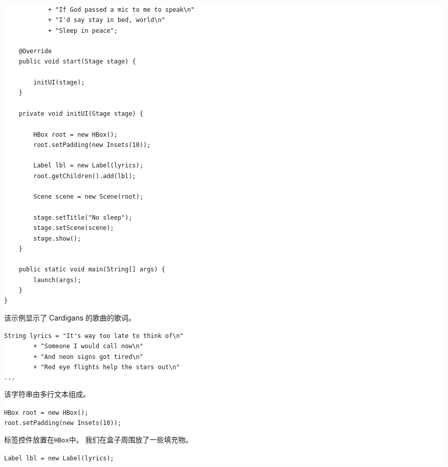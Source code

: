 ```
            + "If God passed a mic to me to speak\n"
            + "I'd say stay in bed, world\n"
            + "Sleep in peace";

    @Override
    public void start(Stage stage) {

        initUI(stage);
    }

    private void initUI(Stage stage) {

        HBox root = new HBox();
        root.setPadding(new Insets(10));

        Label lbl = new Label(lyrics);
        root.getChildren().add(lbl);

        Scene scene = new Scene(root);

        stage.setTitle("No sleep");
        stage.setScene(scene);
        stage.show();
    }

    public static void main(String[] args) {
        launch(args);
    }
}

```

该示例显示了 Cardigans 的歌曲的歌词。

```
String lyrics = "It's way too late to think of\n"
        + "Someone I would call now\n"
        + "And neon signs got tired\n"
        + "Red eye flights help the stars out\n"
...        

```

该字符串由多行文本组成。

```
HBox root = new HBox();
root.setPadding(new Insets(10));

```

标签控件放置在`HBox`中。 我们在盒子周围放了一些填充物。

```
Label lbl = new Label(lyrics);

```
